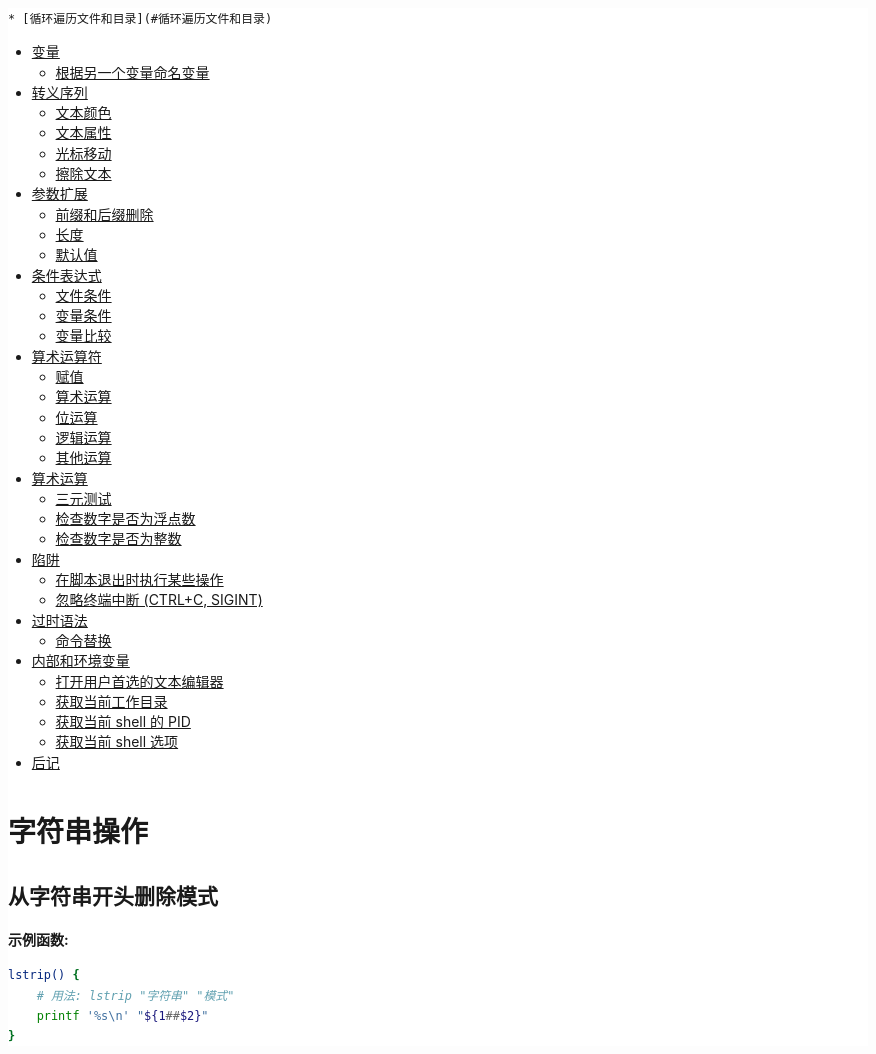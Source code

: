     * [循环遍历文件和目录](#循环遍历文件和目录)
* [变量](#变量)
    * [根据另一个变量命名变量](#根据另一个变量命名变量)
* [转义序列](#转义序列)
    * [文本颜色](#文本颜色)
    * [文本属性](#文本属性)
    * [光标移动](#光标移动)
    * [擦除文本](#擦除文本)
* [参数扩展](#参数扩展)
    * [前缀和后缀删除](#前缀和后缀删除)
    * [长度](#长度)
    * [默认值](#默认值)
* [条件表达式](#条件表达式)
    * [文件条件](#文件条件)
    * [变量条件](#变量条件)
    * [变量比较](#变量比较)
* [算术运算符](#算术运算符)
    * [赋值](#赋值)
    * [算术运算](#算术运算)
    * [位运算](#位运算)
    * [逻辑运算](#逻辑运算)
    * [其他运算](#其他运算)
* [算术运算](#算术运算-1)
    * [三元测试](#三元测试)
    * [检查数字是否为浮点数](#检查数字是否为浮点数)
    * [检查数字是否为整数](#检查数字是否为整数)
* [陷阱](#陷阱)
    * [在脚本退出时执行某些操作](#在脚本退出时执行某些操作)
    * [忽略终端中断 (CTRL+C, SIGINT)](#忽略终端中断-ctrlc-sigint)
* [过时语法](#过时语法)
    * [命令替换](#命令替换)
* [内部和环境变量](#内部和环境变量)
    * [打开用户首选的文本编辑器](#打开用户首选的文本编辑器)
    * [获取当前工作目录](#获取当前工作目录)
    * [获取当前 shell 的 PID](#获取当前-shell-的-pid)
    * [获取当前 shell 选项](#获取当前-shell-选项)
* [后记](#后记)




# 字符串操作

## 从字符串开头删除模式

**示例函数:**

```sh
lstrip() {
    # 用法: lstrip "字符串" "模式"
    printf '%s\n' "${1##$2}"
}
```
